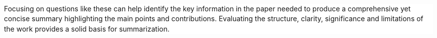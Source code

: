 Focusing on questions like these can help identify the key information in the paper needed to produce a comprehensive yet concise summary highlighting the main points and contributions. Evaluating the structure, clarity, significance and limitations of the work provides a solid basis for summarization.
